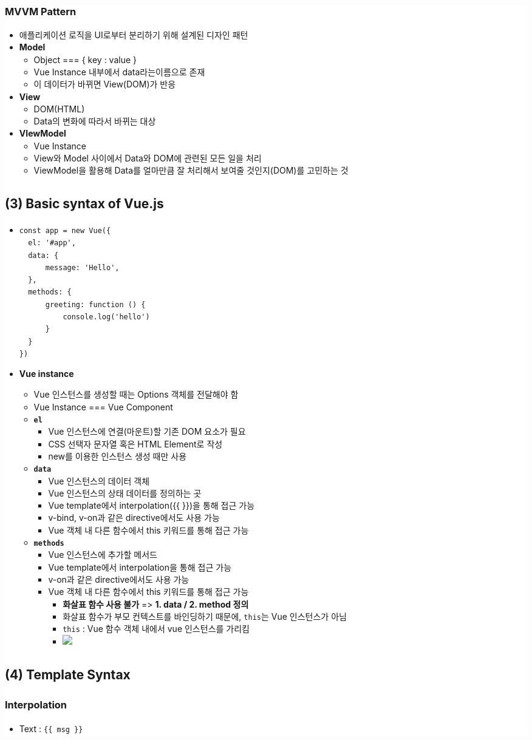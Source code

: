 ### MVVM Pattern

- 애플리케이션 로직을 UI로부터 분리하기 위해 설계된 디자인 패턴
- **Model**
  - Object === { key : value }
  - Vue Instance 내부에서 data라는이름으로 존재
  - 이 데이터가 바뀌면 View(DOM)가 반응
- **View**
  - DOM(HTML)
  - Data의 변화에 따라서 바뀌는 대상
- **VIewModel**
  - Vue Instance
  - View와 Model 사이에서 Data와 DOM에 관련된 모든 일을 처리
  - ViewModel을 활용해 Data를 얼마만큼 잘 처리해서 보여줄 것인지(DOM)를 고민하는 것



## (3) Basic syntax of Vue.js

- ```vue
  const app = new Vue({
  	el: '#app',
  	data: {
  		message: 'Hello',
  	},
  	methods: {
  		greeting: function () {
  			console.log('hello')
  		}
  	}
  })
  ```

- **Vue instance**

  - Vue 인스턴스를 생성할 때는 Options 객체를 전달해야 함
  - Vue Instance === Vue Component
  - **`el`**
    - Vue 인스턴스에 연결(마운트)할 기존 DOM 요소가 필요
    - CSS 선택자 문자열 혹은 HTML Element로 작성
    - new를 이용한 인스턴스 생성 때만 사용
  - **`data`**
    - Vue 인스턴스의 데이터 객체
    - Vue 인스턴스의 상태 데이터를 정의하는 곳
    - Vue template에서 interpolation({{ }})을 통해 접근 가능
    - v-bind, v-on과 같은 directive에서도 사용 가능
    - Vue 객체 내 다른 함수에서 this 키워드를 통해 접근 가능
  - **`methods`**
    - Vue 인스턴스에 추가할 메서드
    - Vue template에서 interpolation을 통해 접근 가능
    - v-on과 같은 directive에서도 사용 가능
    - Vue 객체 내 다른 함수에서 this 키워드를 통해 접근 가능
      - **화살표 함수 사용 불가** => **1. data / 2. method 정의**
      - 화살표 함수가 부모 컨텍스트를 바인딩하기 때문에, `this`는 Vue 인스턴스가 아님
      - `this` : Vue 함수 객체 내에서 vue 인스턴스를 가리킴
      - ![](vue.assets/1.png)



## (4) Template Syntax

### Interpolation

- Text : `{{ msg }}`
  ```